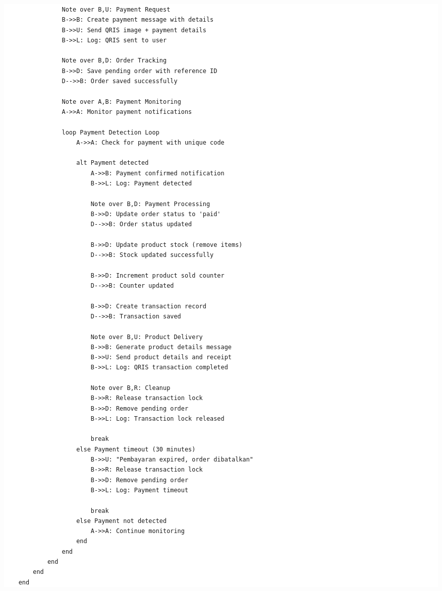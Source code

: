 ```mermaid
                Note over B,U: Payment Request
                B->>B: Create payment message with details
                B->>U: Send QRIS image + payment details
                B->>L: Log: QRIS sent to user
                
                Note over B,D: Order Tracking
                B->>D: Save pending order with reference ID
                D-->>B: Order saved successfully
                
                Note over A,B: Payment Monitoring
                A->>A: Monitor payment notifications
                
                loop Payment Detection Loop
                    A->>A: Check for payment with unique code
                    
                    alt Payment detected
                        A->>B: Payment confirmed notification
                        B->>L: Log: Payment detected
                        
                        Note over B,D: Payment Processing
                        B->>D: Update order status to 'paid'
                        D-->>B: Order status updated
                        
                        B->>D: Update product stock (remove items)
                        D-->>B: Stock updated successfully
                        
                        B->>D: Increment product sold counter
                        D-->>B: Counter updated
                        
                        B->>D: Create transaction record
                        D-->>B: Transaction saved
                        
                        Note over B,U: Product Delivery
                        B->>B: Generate product details message
                        B->>U: Send product details and receipt
                        B->>L: Log: QRIS transaction completed
                        
                        Note over B,R: Cleanup
                        B->>R: Release transaction lock
                        B->>D: Remove pending order
                        B->>L: Log: Transaction lock released
                        
                        break
                    else Payment timeout (30 minutes)
                        B->>U: "Pembayaran expired, order dibatalkan"
                        B->>R: Release transaction lock
                        B->>D: Remove pending order
                        B->>L: Log: Payment timeout
                        
                        break
                    else Payment not detected
                        A->>A: Continue monitoring
                    end
                end
            end
        end
    end
```
